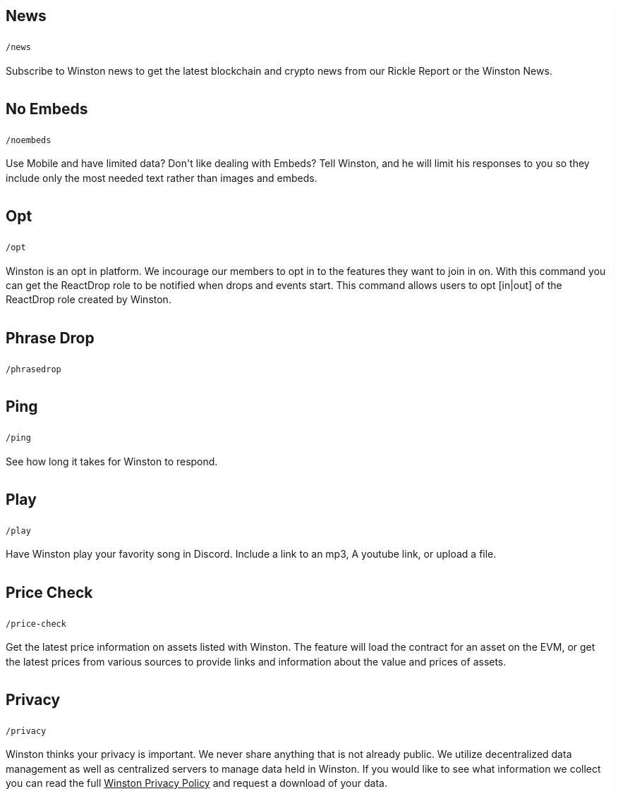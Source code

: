 ## News
```
/news
```
Subscribe to Winston news to get the latest blockchain and crypto news from our Rickle Report or the Winston News.

## No Embeds
```
/noembeds
```
Use Mobile and have limited data? Don't like dealing with Embeds? Tell Winston, and he will limit his responses to you so they include only the most needed text rather than images and embeds.

## Opt
```
/opt
```
Winston is an opt in platform. We incourage our members to opt in to the features they want to join in on. With this command you can get the ReactDrop role to be notified when drops and events start. This command allows users to opt [in|out] of the ReactDrop role created by Winston.

## Phrase Drop
```
/phrasedrop
```

## Ping
```
/ping
```
See how long it takes for Winston to respond.

## Play
```
/play
```
Have Winston play your favority song in Discord. Include a link to an mp3, A youtube link, or upload a file.

## Price Check
```
/price-check
```
Get the latest price information on assets listed with Winston. The feature will load the contract for an asset on the EVM, or get the latest prices from various sources to provide links and information about the value and prices of assets.

## Privacy
```
/privacy
```
Winston thinks your privacy is important. We never share anything that is not already public. We utilize decentralized data management as well as centralized servers to manage data held in Winston. If you would like to see what information we collect you can read the full [Winston Privacy Policy](http://Winston.Services/Privacy-Policy) and request a download of your data.
